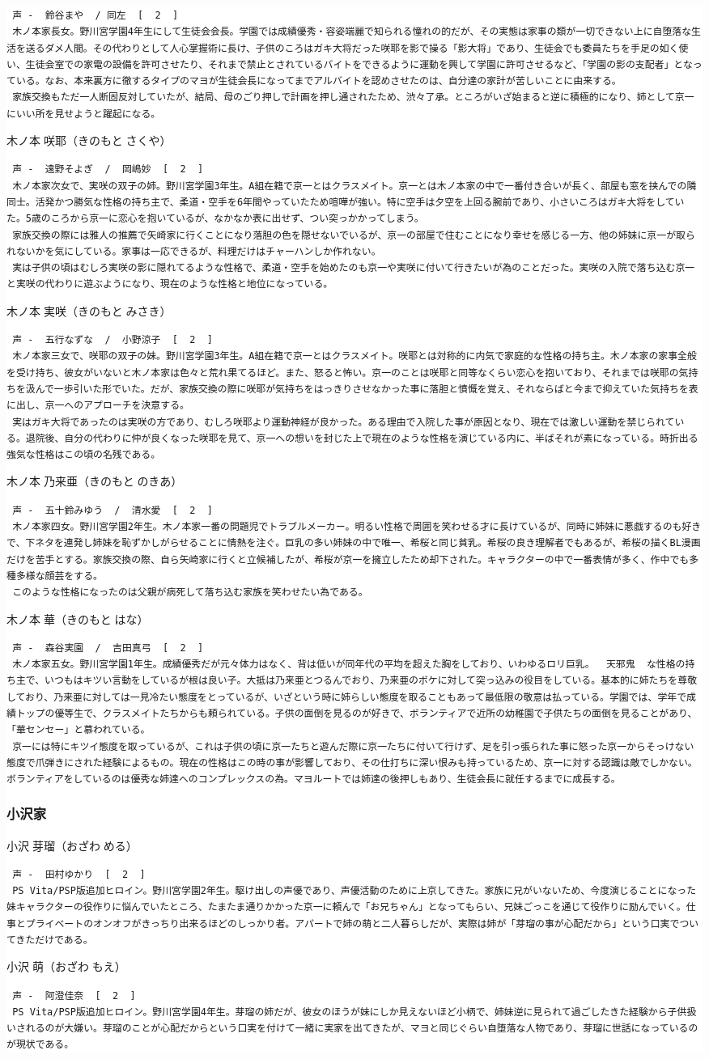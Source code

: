      声 -  鈴谷まや  / 同左  [  2  ] 
     木ノ本家長女。野川宮学園4年生にして生徒会会長。学園では成績優秀・容姿端麗で知られる憧れの的だが、その実態は家事の類が一切できない上に自堕落な生活を送るダメ人間。その代わりとして人心掌握術に長け、子供のころはガキ大将だった咲耶を影で操る「影大将」であり、生徒会でも委員たちを手足の如く使い、生徒会室での家電の設備を許可させたり、それまで禁止とされているバイトをできるように運動を興して学園に許可させるなど、「学園の影の支配者」となっている。なお、本来裏方に徹するタイプのマヨが生徒会長になってまでアルバイトを認めさせたのは、自分達の家計が苦しいことに由来する。 
     家族交換もただ一人断固反対していたが、結局、母のごり押しで計画を押し通されたため、渋々了承。ところがいざ始まると逆に積極的になり、姉として京一にいい所を見せようと躍起になる。 
木ノ本 咲耶（きのもと さくや）

     声 -  遠野そよぎ  /  岡嶋妙  [  2  ] 
     木ノ本家次女で、実咲の双子の姉。野川宮学園3年生。A組在籍で京一とはクラスメイト。京一とは木ノ本家の中で一番付き合いが長く、部屋も窓を挟んでの隣同士。活発かつ勝気な性格の持ち主で、柔道・空手を6年間やっていたため喧嘩が強い。特に空手は夕空を上回る腕前であり、小さいころはガキ大将をしていた。5歳のころから京一に恋心を抱いているが、なかなか表に出せず、つい突っかかってしまう。 
     家族交換の際には雅人の推薦で矢崎家に行くことになり落胆の色を隠せないでいるが、京一の部屋で住むことになり幸せを感じる一方、他の姉妹に京一が取られないかを気にしている。家事は一応できるが、料理だけはチャーハンしか作れない。 
     実は子供の頃はむしろ実咲の影に隠れてるような性格で、柔道・空手を始めたのも京一や実咲に付いて行きたいが為のことだった。実咲の入院で落ち込む京一と実咲の代わりに遊ぶようになり、現在のような性格と地位になっている。 
木ノ本 実咲（きのもと みさき）

     声 -  五行なずな  /  小野涼子  [  2  ] 
     木ノ本家三女で、咲耶の双子の妹。野川宮学園3年生。A組在籍で京一とはクラスメイト。咲耶とは対称的に内気で家庭的な性格の持ち主。木ノ本家の家事全般を受け持ち、彼女がいないと木ノ本家は色々と荒れ果てるほど。また、怒ると怖い。京一のことは咲耶と同等なくらい恋心を抱いており、それまでは咲耶の気持ちを汲んで一歩引いた形でいた。だが、家族交換の際に咲耶が気持ちをはっきりさせなかった事に落胆と憤慨を覚え、それならばと今まで抑えていた気持ちを表に出し、京一へのアプローチを決意する。 
     実はガキ大将であったのは実咲の方であり、むしろ咲耶より運動神経が良かった。ある理由で入院した事が原因となり、現在では激しい運動を禁じられている。退院後、自分の代わりに仲が良くなった咲耶を見て、京一への想いを封じた上で現在のような性格を演じている内に、半ばそれが素になっている。時折出る強気な性格はこの頃の名残である。 
木ノ本 乃来亜（きのもと のきあ）

     声 -  五十鈴みゆう  /  清水愛  [  2  ] 
     木ノ本家四女。野川宮学園2年生。木ノ本家一番の問題児でトラブルメーカー。明るい性格で周囲を笑わせる才に長けているが、同時に姉妹に悪戯するのも好きで、下ネタを連発し姉妹を恥ずかしがらせることに情熱を注ぐ。巨乳の多い姉妹の中で唯一、希桜と同じ貧乳。希桜の良き理解者でもあるが、希桜の描くBL漫画だけを苦手とする。家族交換の際、自ら矢崎家に行くと立候補したが、希桜が京一を擁立したため却下された。キャラクターの中で一番表情が多く、作中でも多種多様な顔芸をする。 
     このような性格になったのは父親が病死して落ち込む家族を笑わせたい為である。 
木ノ本 華（きのもと はな）

     声 -  森谷実園  /  吉田真弓  [  2  ] 
     木ノ本家五女。野川宮学園1年生。成績優秀だが元々体力はなく、背は低いが同年代の平均を超えた胸をしており、いわゆるロリ巨乳。  天邪鬼  な性格の持ち主で、いつもはキツい言動をしているが根は良い子。大抵は乃来亜とつるんでおり、乃来亜のボケに対して突っ込みの役目をしている。基本的に姉たちを尊敬しており、乃来亜に対しては一見冷たい態度をとっているが、いざという時に姉らしい態度を取ることもあって最低限の敬意は払っている。学園では、学年で成績トップの優等生で、クラスメイトたちからも頼られている。子供の面倒を見るのが好きで、ボランティアで近所の幼稚園で子供たちの面倒を見ることがあり、「華センセー」と慕われている。 
     京一には特にキツイ態度を取っているが、これは子供の頃に京一たちと遊んだ際に京一たちに付いて行けず、足を引っ張られた事に怒った京一からそっけない態度で爪弾きにされた経験によるもの。現在の性格はこの時の事が影響しており、その仕打ちに深い恨みも持っているため、京一に対する認識は敵でしかない。ボランティアをしているのは優秀な姉達へのコンプレックスの為。マヨルートでは姉達の後押しもあり、生徒会長に就任するまでに成長する。 

###  小沢家



小沢 芽瑠（おざわ める）

     声 -  田村ゆかり  [  2  ] 
     PS Vita/PSP版追加ヒロイン。野川宮学園2年生。駆け出しの声優であり、声優活動のために上京してきた。家族に兄がいないため、今度演じることになった妹キャラクターの役作りに悩んでいたところ、たまたま通りかかった京一に頼んで「お兄ちゃん」となってもらい、兄妹ごっこを通じて役作りに励んでいく。仕事とプライベートのオンオフがきっちり出来るほどのしっかり者。アパートで姉の萌と二人暮らしだが、実際は姉が「芽瑠の事が心配だから」という口実でついてきただけである。 

小沢 萌（おざわ もえ）

     声 -  阿澄佳奈  [  2  ] 
     PS Vita/PSP版追加ヒロイン。野川宮学園4年生。芽瑠の姉だが、彼女のほうが妹にしか見えないほど小柄で、姉妹逆に見られて過ごしたきた経験から子供扱いされるのが大嫌い。芽瑠のことが心配だからという口実を付けて一緒に実家を出てきたが、マヨと同じぐらい自堕落な人物であり、芽瑠に世話になっているのが現状である。 
